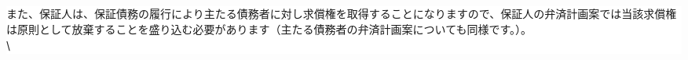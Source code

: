 また、保証人は、保証債務の履行により主たる債務者に対し求償権を取得することになりますので、保証人の弁済計画案では当該求償権は原則として放棄することを盛り込む必要があります（主たる債務者の弁済計画案についても同様です。）。\
\
